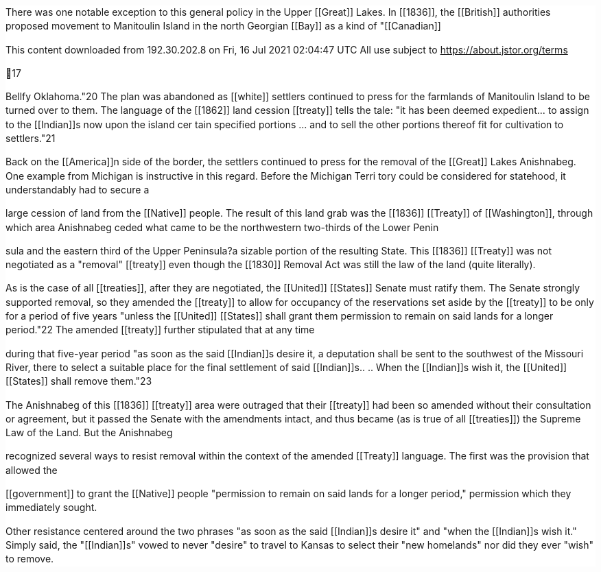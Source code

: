There was one notable exception to this general policy in the Upper
[[Great]] Lakes. In [[1836]], the [[British]] authorities proposed movement to
Manitoulin Island in the north Georgian [[Bay]] as a kind of "[[Canadian]]

This content downloaded from
192.30.202.8 on Fri, 16 Jul 2021 02:04:47 UTC
All use subject to https://about.jstor.org/terms

17

Bellfy
Oklahoma."20 The plan was abandoned as [[white]] settlers continued to
press for the farmlands of Manitoulin Island to be turned over to them.
The language of the [[1862]] land cession [[treaty]] tells the tale: "it has been
deemed expedient... to assign to the [[Indian]]s now upon the island cer
tain specified portions ... and to sell the other portions thereof fit for
cultivation to settlers."21

Back on the [[America]]n side of the border, the settlers continued to
press for the removal of the [[Great]] Lakes Anishnabeg. One example
from Michigan is instructive in this regard. Before the Michigan Terri
tory could be considered for statehood, it understandably had to secure a

large cession of land from the [[Native]] people. The result of this land
grab was the [[1836]] [[Treaty]] of [[Washington]], through which area Anishnabeg
ceded what came to be the northwestern two-thirds of the Lower Penin

sula and the eastern third of the Upper Peninsula?a sizable portion of
the resulting State. This [[1836]] [[Treaty]] was not negotiated as a "removal"
[[treaty]] even though the [[1830]] Removal Act was still the law of the land
(quite literally).

As is the case of all [[treaties]], after they are negotiated, the [[United]]
[[States]] Senate must ratify them. The Senate strongly supported removal,
so they amended the [[treaty]] to allow for occupancy of the reservations
set aside by the [[treaty]] to be only for a period of five years "unless the
[[United]] [[States]] shall grant them permission to remain on said lands for a
longer period."22 The amended [[treaty]] further stipulated that at any time

during that five-year period "as soon as the said [[Indian]]s desire it, a
deputation shall be sent to the southwest of the Missouri River, there to
select a suitable place for the final settlement of said [[Indian]]s.. .. When
the [[Indian]]s wish it, the [[United]] [[States]] shall remove them."23

The Anishnabeg of this [[1836]] [[treaty]] area were outraged that their
[[treaty]] had been so amended without their consultation or agreement, but
it passed the Senate with the amendments intact, and thus became (as is
true of all [[treaties]]) the Supreme Law of the Land. But the Anishnabeg

recognized several ways to resist removal within the context of the
amended [[Treaty]] language. The first was the provision that allowed the

[[government]] to grant the [[Native]] people "permission to remain on said
lands for a longer period," permission which they immediately sought.

Other resistance centered around the two phrases "as soon as the said
[[Indian]]s desire it" and "when the [[Indian]]s wish it." Simply said, the
"[[Indian]]s" vowed to never "desire" to travel to Kansas to select their
"new homelands" nor did they ever "wish" to remove.
